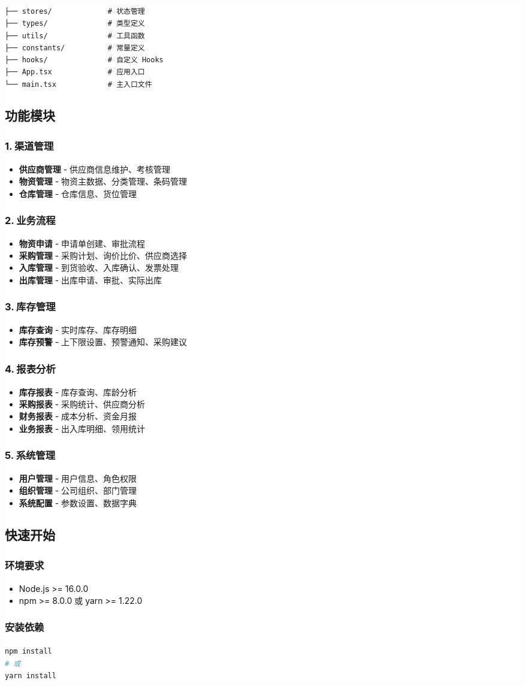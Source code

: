 ```
├── stores/             # 状态管理
├── types/              # 类型定义
├── utils/              # 工具函数
├── constants/          # 常量定义
├── hooks/              # 自定义 Hooks
├── App.tsx             # 应用入口
└── main.tsx            # 主入口文件
```

## 功能模块

### 1. 渠道管理
- **供应商管理** - 供应商信息维护、考核管理
- **物资管理** - 物资主数据、分类管理、条码管理
- **仓库管理** - 仓库信息、货位管理

### 2. 业务流程
- **物资申请** - 申请单创建、审批流程
- **采购管理** - 采购计划、询价比价、供应商选择
- **入库管理** - 到货验收、入库确认、发票处理
- **出库管理** - 出库申请、审批、实际出库

### 3. 库存管理
- **库存查询** - 实时库存、库存明细
- **库存预警** - 上下限设置、预警通知、采购建议

### 4. 报表分析
- **库存报表** - 库存查询、库龄分析
- **采购报表** - 采购统计、供应商分析
- **财务报表** - 成本分析、资金月报
- **业务报表** - 出入库明细、领用统计

### 5. 系统管理
- **用户管理** - 用户信息、角色权限
- **组织管理** - 公司组织、部门管理
- **系统配置** - 参数设置、数据字典

## 快速开始

### 环境要求
- Node.js >= 16.0.0
- npm >= 8.0.0 或 yarn >= 1.22.0

### 安装依赖
```bash
npm install
# 或
yarn install
```
